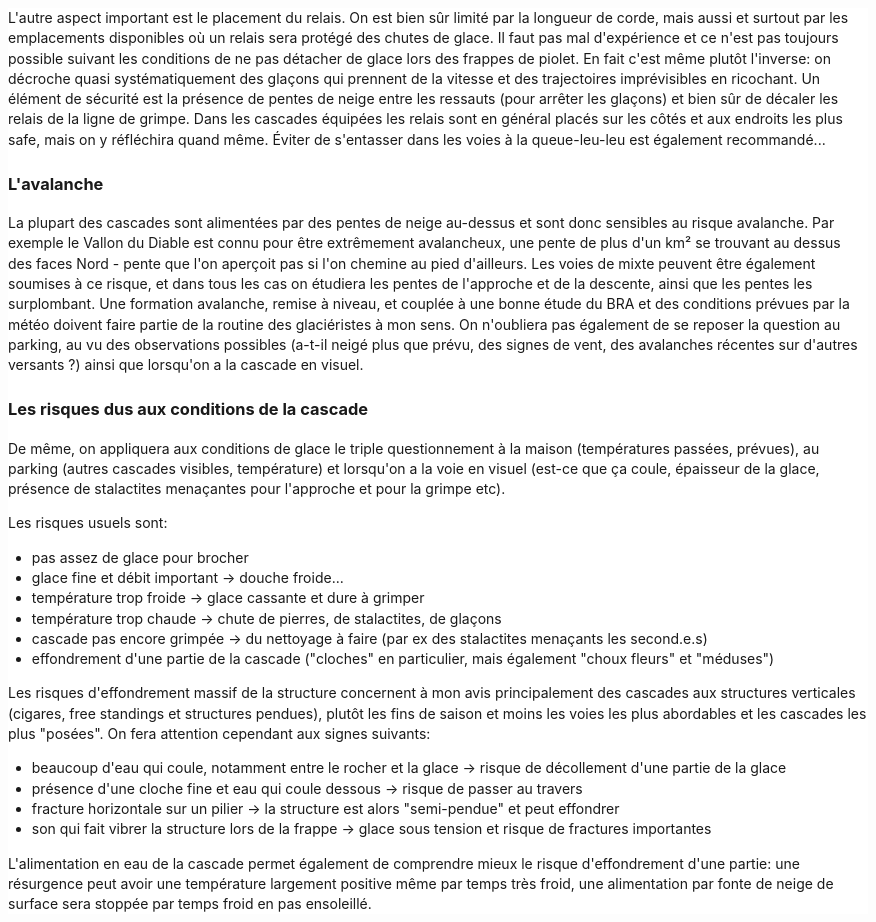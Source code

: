 L'autre aspect important est le placement du relais. On est bien sûr limité par la longueur de corde, mais aussi et surtout par les emplacements disponibles où un relais sera protégé des chutes de glace. Il faut pas mal d'expérience et ce n'est pas toujours possible suivant les conditions de ne pas détacher de glace lors des frappes de piolet. En fait c'est même plutôt l'inverse: on décroche quasi systématiquement des glaçons qui prennent de la vitesse et des trajectoires imprévisibles en ricochant. Un élément de sécurité est la présence de pentes de neige entre les ressauts (pour arrêter les glaçons) et bien sûr de décaler les relais de la ligne de grimpe. Dans les cascades équipées les relais sont en général placés sur les côtés et aux endroits les plus safe, mais on y réfléchira quand même. Éviter de s'entasser dans les voies à la queue-leu-leu est également recommandé...

### L'avalanche

La plupart des cascades sont alimentées par des pentes de neige au-dessus et sont donc sensibles au risque avalanche. Par exemple le Vallon du Diable est connu pour être extrêmement avalancheux, une pente de plus d'un km² se trouvant au dessus des faces Nord - pente que l'on aperçoit pas si l'on chemine au pied d'ailleurs. Les voies de mixte peuvent être également soumises à ce risque, et dans tous les cas on étudiera les pentes de l'approche et de la descente, ainsi que les pentes les surplombant. Une formation avalanche, remise à niveau, et couplée à une bonne étude du BRA et des conditions prévues par la météo doivent faire partie de la routine des glaciéristes à mon sens. On n'oubliera pas également de se reposer la question au parking, au vu des observations possibles (a-t-il neigé plus que prévu, des signes de vent, des avalanches récentes sur d'autres versants ?) ainsi que lorsqu'on a la cascade en visuel.

### Les risques dus aux conditions de la cascade

De même, on appliquera aux conditions de glace le triple questionnement à la maison (températures passées, prévues), au parking (autres cascades visibles, température) et lorsqu'on a la voie en visuel (est-ce que ça coule, épaisseur de la glace, présence de stalactites menaçantes pour l'approche et pour la grimpe etc). 

Les risques usuels sont: 

- pas assez de glace pour brocher
- glace fine et débit important -> douche froide...
- température trop froide -> glace cassante et dure à grimper
- température trop chaude -> chute de pierres, de stalactites, de glaçons
- cascade pas encore grimpée -> du nettoyage à faire (par ex des stalactites menaçants les second.e.s)
- effondrement d'une partie de la cascade ("cloches" en particulier, mais également "choux fleurs" et "méduses")

Les risques d'effondrement massif de la structure concernent à mon avis principalement des cascades aux structures verticales (cigares, free standings et structures pendues), plutôt les fins de saison et moins les voies les plus abordables et les cascades les plus "posées". On fera attention cependant aux signes suivants: 

- beaucoup d'eau qui coule, notamment entre le rocher et la glace -> risque de décollement d'une partie de la glace
- présence d'une cloche fine et eau qui coule dessous -> risque de passer au travers
- fracture horizontale sur un pilier -> la structure est alors "semi-pendue" et peut effondrer 
- son qui fait vibrer la structure lors de la frappe -> glace sous tension et risque de fractures importantes

L'alimentation en eau de la cascade permet également de comprendre mieux le risque d'effondrement d'une partie: une résurgence peut avoir une température largement positive même par temps très froid, une alimentation par fonte de neige de surface sera stoppée par temps froid en pas ensoleillé.
